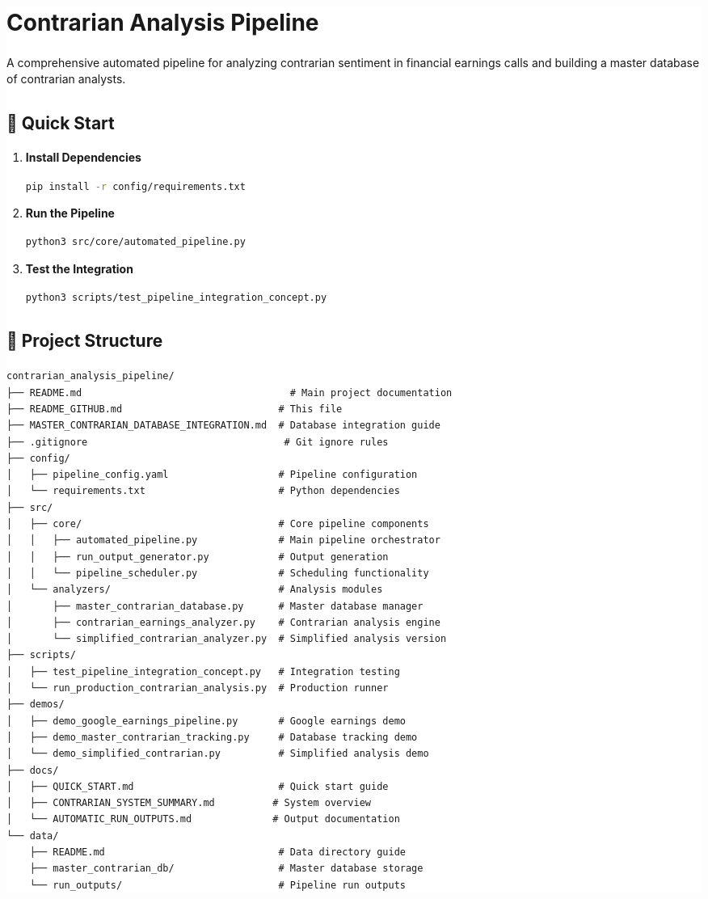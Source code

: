 # Contrarian Analysis Pipeline

A comprehensive automated pipeline for analyzing contrarian sentiment in financial earnings calls and building a master database of contrarian analysts.

## 🚀 Quick Start

1. **Install Dependencies**
   ```bash
   pip install -r config/requirements.txt
   ```

2. **Run the Pipeline**
   ```bash
   python3 src/core/automated_pipeline.py
   ```

3. **Test the Integration**
   ```bash
   python3 scripts/test_pipeline_integration_concept.py
   ```

## 📁 Project Structure

```
contrarian_analysis_pipeline/
├── README.md                                    # Main project documentation
├── README_GITHUB.md                           # This file
├── MASTER_CONTRARIAN_DATABASE_INTEGRATION.md  # Database integration guide
├── .gitignore                                  # Git ignore rules
├── config/
│   ├── pipeline_config.yaml                   # Pipeline configuration
│   └── requirements.txt                       # Python dependencies
├── src/
│   ├── core/                                  # Core pipeline components
│   │   ├── automated_pipeline.py              # Main pipeline orchestrator
│   │   ├── run_output_generator.py            # Output generation
│   │   └── pipeline_scheduler.py              # Scheduling functionality
│   └── analyzers/                             # Analysis modules
│       ├── master_contrarian_database.py      # Master database manager
│       ├── contrarian_earnings_analyzer.py    # Contrarian analysis engine
│       └── simplified_contrarian_analyzer.py  # Simplified analysis version
├── scripts/
│   ├── test_pipeline_integration_concept.py   # Integration testing
│   └── run_production_contrarian_analysis.py  # Production runner
├── demos/
│   ├── demo_google_earnings_pipeline.py       # Google earnings demo
│   ├── demo_master_contrarian_tracking.py     # Database tracking demo
│   └── demo_simplified_contrarian.py          # Simplified analysis demo
├── docs/
│   ├── QUICK_START.md                         # Quick start guide
│   ├── CONTRARIAN_SYSTEM_SUMMARY.md          # System overview
│   └── AUTOMATIC_RUN_OUTPUTS.md              # Output documentation
└── data/
    ├── README.md                              # Data directory guide
    ├── master_contrarian_db/                  # Master database storage
    └── run_outputs/                           # Pipeline run outputs
```
